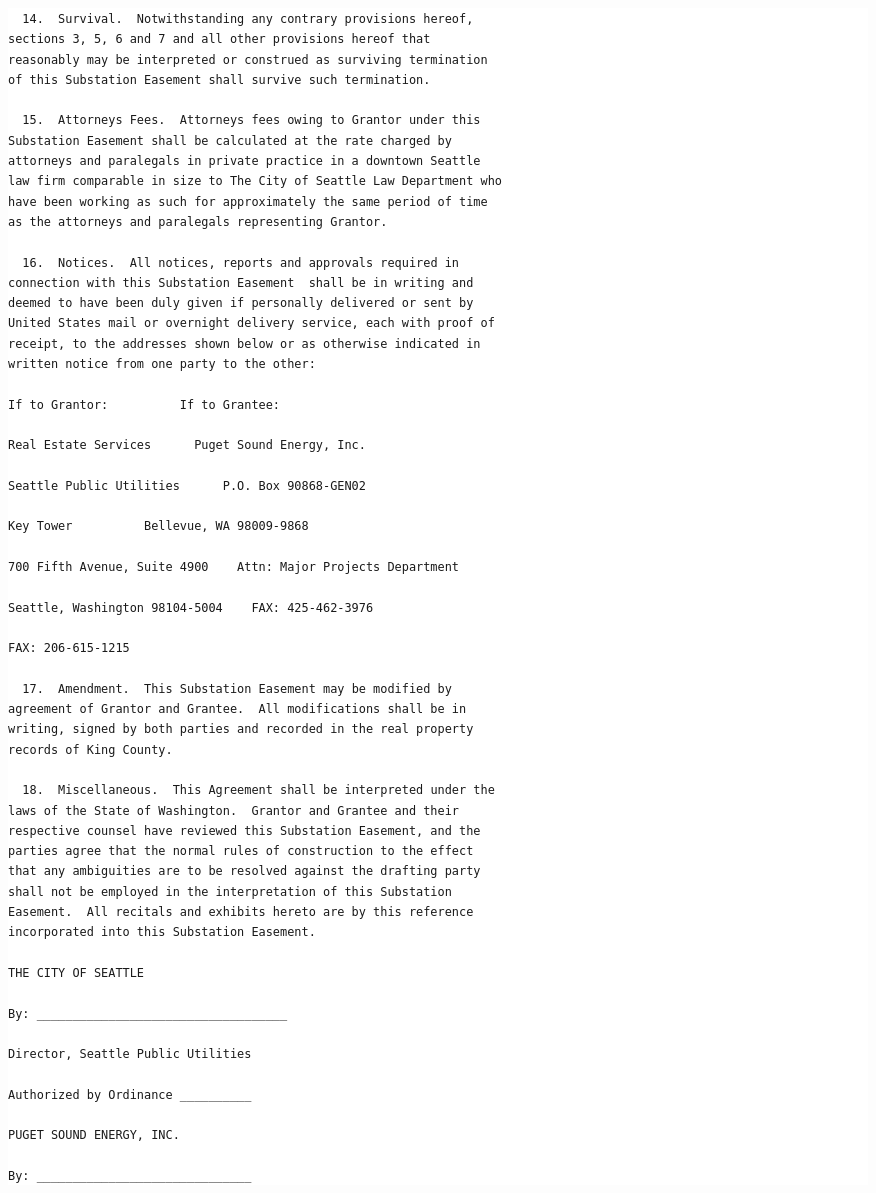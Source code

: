       14.  Survival.  Notwithstanding any contrary provisions hereof,  
    sections 3, 5, 6 and 7 and all other provisions hereof that  
    reasonably may be interpreted or construed as surviving termination  
    of this Substation Easement shall survive such termination.  
  
      15.  Attorneys Fees.  Attorneys fees owing to Grantor under this  
    Substation Easement shall be calculated at the rate charged by  
    attorneys and paralegals in private practice in a downtown Seattle  
    law firm comparable in size to The City of Seattle Law Department who  
    have been working as such for approximately the same period of time  
    as the attorneys and paralegals representing Grantor.  
  
      16.  Notices.  All notices, reports and approvals required in  
    connection with this Substation Easement  shall be in writing and  
    deemed to have been duly given if personally delivered or sent by  
    United States mail or overnight delivery service, each with proof of  
    receipt, to the addresses shown below or as otherwise indicated in  
    written notice from one party to the other:  
  
    If to Grantor:          If to Grantee:  
  
    Real Estate Services      Puget Sound Energy, Inc.  
  
    Seattle Public Utilities      P.O. Box 90868-GEN02  
  
    Key Tower          Bellevue, WA 98009-9868  
  
    700 Fifth Avenue, Suite 4900    Attn: Major Projects Department  
  
    Seattle, Washington 98104-5004    FAX: 425-462-3976  
  
    FAX: 206-615-1215  
  
      17.  Amendment.  This Substation Easement may be modified by  
    agreement of Grantor and Grantee.  All modifications shall be in  
    writing, signed by both parties and recorded in the real property  
    records of King County.  
  
      18.  Miscellaneous.  This Agreement shall be interpreted under the  
    laws of the State of Washington.  Grantor and Grantee and their  
    respective counsel have reviewed this Substation Easement, and the  
    parties agree that the normal rules of construction to the effect  
    that any ambiguities are to be resolved against the drafting party  
    shall not be employed in the interpretation of this Substation  
    Easement.  All recitals and exhibits hereto are by this reference  
    incorporated into this Substation Easement.  
  
    THE CITY OF SEATTLE  
  
    By: ___________________________________  
  
    Director, Seattle Public Utilities  
  
    Authorized by Ordinance __________  
  
    PUGET SOUND ENERGY, INC.  
  
    By: ______________________________  
  